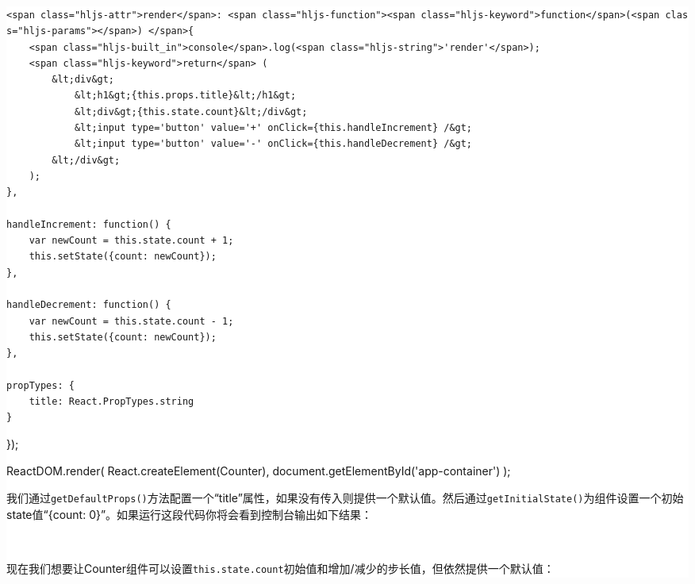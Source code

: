     <span class="hljs-attr">render</span>: <span class="hljs-function"><span class="hljs-keyword">function</span>(<span class="hljs-params"></span>) </span>{
        <span class="hljs-built_in">console</span>.log(<span class="hljs-string">'render'</span>);
        <span class="hljs-keyword">return</span> (
            &lt;div&gt;
                &lt;h1&gt;{this.props.title}&lt;/h1&gt;
                &lt;div&gt;{this.state.count}&lt;/div&gt;
                &lt;input type='button' value='+' onClick={this.handleIncrement} /&gt;
                &lt;input type='button' value='-' onClick={this.handleDecrement} /&gt;
            &lt;/div&gt;
        );
    },

    handleIncrement: function() {
        var newCount = this.state.count + 1;
        this.setState({count: newCount});
    },

    handleDecrement: function() {
        var newCount = this.state.count - 1;
        this.setState({count: newCount});
    },

    propTypes: {
        title: React.PropTypes.string
    }
});

ReactDOM.render(
    React.createElement(Counter),
    document.getElementById('app-container')
);</code></pre>
<p>我们通过<code>getDefaultProps()</code>方法配置一个“title”属性，如果没有传入则提供一个默认值。然后通过<code>getInitialState()</code>为组件设置一个初始state值“{count: 0}”。如果运行这段代码你将会看到控制台输出如下结果：</p>
<p><span class="img-wrap"><img data-src="/img/remote/1460000006807634?w=800&amp;h=272" src="https://static.alili.tech/img/remote/1460000006807634?w=800&amp;h=272" alt="" title="" style="cursor: pointer; display: inline;"></span></p>
<p>现在我们想要让Counter组件可以设置<code>this.state.count</code>初始值和增加/减少的步长值，但依然提供一个默认值：</p>
<div class="widget-codetool" style="display:none;">
      <div class="widget-codetool--inner">
      <span class="selectCode code-tool" data-toggle="tooltip" data-placement="top" title="" data-original-title="全选"></span>
      <span type="button" class="copyCode code-tool" data-toggle="tooltip" data-placement="top" data-clipboard-text="var Component = React.createClass({
    getDefaultProps: function() {
        console.log('getDefaultProps');
        return {
            title: &quot;Basic counter!!!&quot;,
            step: 1
        }
    },

    getInitialState: function() {
        console.log('getInitialState');
        return {
            count: (this.props.initialCount || 0)
        };
    },
